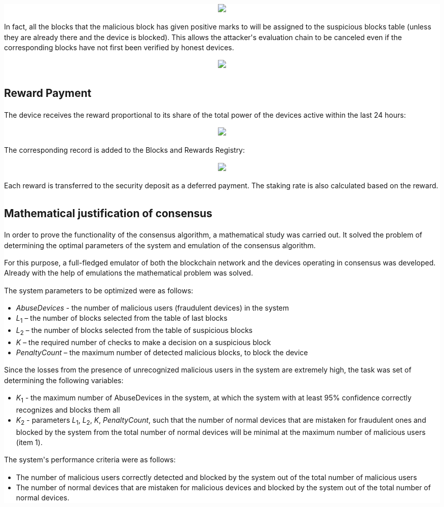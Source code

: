<p align="center"><img src={require('./images/tee-confirmation-protocol-07.png').default} /></p>

In fact, all the blocks that the malicious block has given positive marks to will be assigned to the suspicious blocks table (unless they are already there and the device is blocked). This allows the attacker's evaluation chain to be canceled even if the corresponding blocks have not first been verified by honest devices.

<p align="center"><img src={require('./images/tee-confirmation-protocol-08.png').default} /></p>

## Reward Payment

The device receives the reward proportional to its share of the total power of the devices active within the last 24 hours:

<p align="center"><img src={require('./images/tee-confirmation-protocol-09.png').default} /></p>

The corresponding record is added to the Blocks and Rewards Registry:

<p align="center"><img src={require('./images/tee-confirmation-protocol-10.png').default} /></p>

Each reward is transferred to the security deposit as a deferred payment. The staking rate is also calculated based on the reward.

## Mathematical justification of consensus

In order to prove the functionality of the consensus algorithm, a mathematical study was carried out. It solved the problem of determining the optimal parameters of the system and emulation of the consensus algorithm.

For this purpose, a full-fledged emulator of both the blockchain network and the devices operating in consensus was developed. Already with the help of emulations the mathematical problem was solved.

The system parameters to be optimized were as follows:

- $AbuseDevices$ - the number of malicious users (fraudulent devices) in the system
- $L_1$ – the number of blocks selected from the table of last blocks
- $L_2$ – the number of blocks selected from the table of suspicious blocks
- $K$ – the required number of checks to make a decision on a suspicious block
- $PenaltyCount$ – the maximum number of detected malicious blocks, to block the device

Since the losses from the presence of unrecognized malicious users in the system are extremely high, the task was set of determining the following variables:

- $K_1$ - the maximum number of AbuseDevices in the system, at which the system with at least 95% confidence correctly recognizes and blocks them all
- $K_2$ - parameters $L_1$, $L_2$, $K$, $PenaltyCount$, such that the number of normal devices that are mistaken for fraudulent ones and blocked by the system from the total number of normal devices will be minimal at the maximum number of malicious users (item 1).

The system's performance criteria were as follows:

- The number of malicious users correctly detected and blocked by the system out of the total number of malicious users
- The number of normal devices that are mistaken for malicious devices and blocked by the system out of the total number of normal devices.
